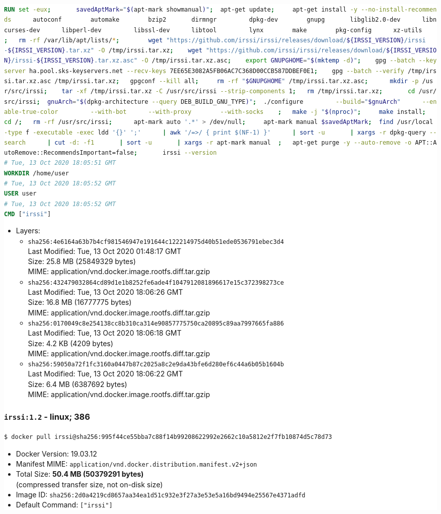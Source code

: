 ```dockerfile
RUN set -eux; 		savedAptMark="$(apt-mark showmanual)"; 	apt-get update; 	apt-get install -y --no-install-recommends 		autoconf 		automake 		bzip2 		dirmngr 		dpkg-dev 		gnupg 		libglib2.0-dev 		libncurses-dev 		libperl-dev 		libssl-dev 		libtool 		lynx 		make 		pkg-config 		xz-utils 	; 	rm -rf /var/lib/apt/lists/*; 		wget "https://github.com/irssi/irssi/releases/download/${IRSSI_VERSION}/irssi-${IRSSI_VERSION}.tar.xz" -O /tmp/irssi.tar.xz; 	wget "https://github.com/irssi/irssi/releases/download/${IRSSI_VERSION}/irssi-${IRSSI_VERSION}.tar.xz.asc" -O /tmp/irssi.tar.xz.asc; 	export GNUPGHOME="$(mktemp -d)"; 	gpg --batch --keyserver ha.pool.sks-keyservers.net --recv-keys 7EE65E3082A5FB06AC7C368D00CCB587DDBEF0E1; 	gpg --batch --verify /tmp/irssi.tar.xz.asc /tmp/irssi.tar.xz; 	gpgconf --kill all; 	rm -rf "$GNUPGHOME" /tmp/irssi.tar.xz.asc; 		mkdir -p /usr/src/irssi; 	tar -xf /tmp/irssi.tar.xz -C /usr/src/irssi --strip-components 1; 	rm /tmp/irssi.tar.xz; 		cd /usr/src/irssi; 	gnuArch="$(dpkg-architecture --query DEB_BUILD_GNU_TYPE)"; 	./configure 		--build="$gnuArch" 		--enable-true-color 		--with-bot 		--with-proxy 		--with-socks 	; 	make -j "$(nproc)"; 	make install; 		cd /; 	rm -rf /usr/src/irssi; 		apt-mark auto '.*' > /dev/null; 	apt-mark manual $savedAptMark; 	find /usr/local -type f -executable -exec ldd '{}' ';' 		| awk '/=>/ { print $(NF-1) }' 		| sort -u 		| xargs -r dpkg-query --search 		| cut -d: -f1 		| sort -u 		| xargs -r apt-mark manual 	; 	apt-get purge -y --auto-remove -o APT::AutoRemove::RecommendsImportant=false; 		irssi --version
# Tue, 13 Oct 2020 18:05:51 GMT
WORKDIR /home/user
# Tue, 13 Oct 2020 18:05:52 GMT
USER user
# Tue, 13 Oct 2020 18:05:52 GMT
CMD ["irssi"]
```

-	Layers:
	-	`sha256:4e6164a63b7b4cf981546947e191644c122214975d40b51ede0536791ebec3d4`  
		Last Modified: Tue, 13 Oct 2020 01:48:17 GMT  
		Size: 25.8 MB (25849329 bytes)  
		MIME: application/vnd.docker.image.rootfs.diff.tar.gzip
	-	`sha256:432479032864cd89d1e1b8252fe6ade4f1047912081896617e15c372398273ce`  
		Last Modified: Tue, 13 Oct 2020 18:06:26 GMT  
		Size: 16.8 MB (16777775 bytes)  
		MIME: application/vnd.docker.image.rootfs.diff.tar.gzip
	-	`sha256:0170049c8e254138cc8b310ca314e90857775750ca20895c89aa7997665fa886`  
		Last Modified: Tue, 13 Oct 2020 18:06:18 GMT  
		Size: 4.2 KB (4209 bytes)  
		MIME: application/vnd.docker.image.rootfs.diff.tar.gzip
	-	`sha256:59050a72f1fc3160a0447b87c2025a8c2e9da43bfe6d280ef6c44a6b05b1604b`  
		Last Modified: Tue, 13 Oct 2020 18:06:22 GMT  
		Size: 6.4 MB (6387692 bytes)  
		MIME: application/vnd.docker.image.rootfs.diff.tar.gzip

### `irssi:1.2` - linux; 386

```console
$ docker pull irssi@sha256:995f44ce55bba7c88f14b99208622992e2662c10a5812e2f7fb10874d5c78d73
```

-	Docker Version: 19.03.12
-	Manifest MIME: `application/vnd.docker.distribution.manifest.v2+json`
-	Total Size: **50.4 MB (50379291 bytes)**  
	(compressed transfer size, not on-disk size)
-	Image ID: `sha256:2d0a4219cd8657aa34ea1d51c932e3f27a3e53e5a16bd9494e25567e4371adfd`
-	Default Command: `["irssi"]`
